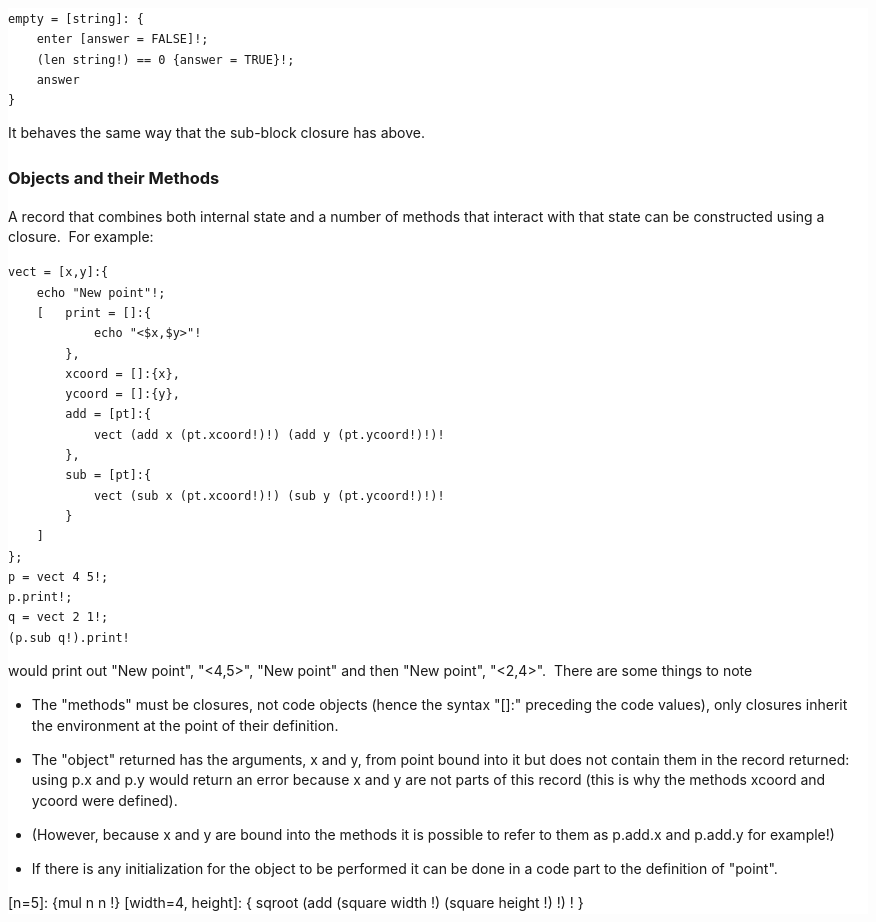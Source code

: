 ``` western
empty = [string]: {
    enter [answer = FALSE]!;
    (len string!) == 0 {answer = TRUE}!;
    answer
}
```

It behaves the same way that the sub-block closure has above.

### Objects and their Methods

A record that combines both internal state and a number of methods that
interact with that state can be constructed using a closure.  For
example:

``` western
vect = [x,y]:{
    echo "New point"!;
    [   print = []:{
            echo "<$x,$y>"!
        },
        xcoord = []:{x},
        ycoord = []:{y},
        add = [pt]:{
            vect (add x (pt.xcoord!)!) (add y (pt.ycoord!)!)!
        },
        sub = [pt]:{
            vect (sub x (pt.xcoord!)!) (sub y (pt.ycoord!)!)!
        }
    ]
};
p = vect 4 5!;
p.print!;
q = vect 2 1!;
(p.sub q!).print!
```

would print out "New point", "\<4,5\>", "New point" and then "New
point", "\<2,4\>".  There are some things to note

  - The "methods" must be closures, not code objects (hence the syntax
    "\[\]:" preceding the code values), only closures inherit the
    environment at the point of their definition.

  - The "object" returned has the arguments, x and y, from point bound
    into it but does not contain them in the record returned: using p.x
    and p.y would return an error because x and y are not parts of this
    record (this is why the methods xcoord and ycoord were defined).

  - (However, because x and y are bound into the methods it is possible
    to refer to them as p.add.x and p.add.y for example\!)

  - If there is any initialization for the object to be performed it can
    be done in a code part to the definition of "point".


[n=5]: {mul n n !}
[width=4, height]: { sqroot (add (square width !) (square height !) !) ! } 